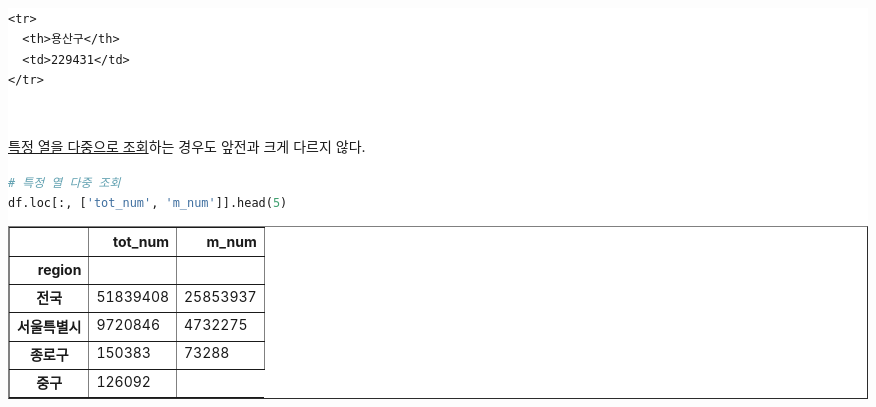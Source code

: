     <tr>
      <th>용산구</th>
      <td>229431</td>
    </tr>
  </tbody>
</table>
</div>



<br>

<u>특정 열을 다중으로 조회</u>하는 경우도 앞전과 크게 다르지 않다.


```python
# 특정 열 다중 조회
df.loc[:, ['tot_num', 'm_num']].head(5)
```




<div>
<style scoped>
    .dataframe tbody tr th:only-of-type {
        vertical-align: middle;
    }

    .dataframe tbody tr th {
        vertical-align: top;
    }

    .dataframe thead th {
        text-align: right;
    }
</style>
<table border="1" class="dataframe">
  <thead>
    <tr style="text-align: right;">
      <th></th>
      <th>tot_num</th>
      <th>m_num</th>
    </tr>
    <tr>
      <th>region</th>
      <th></th>
      <th></th>
    </tr>
  </thead>
  <tbody>
    <tr>
      <th>전국</th>
      <td>51839408</td>
      <td>25853937</td>
    </tr>
    <tr>
      <th>서울특별시</th>
      <td>9720846</td>
      <td>4732275</td>
    </tr>
    <tr>
      <th>종로구</th>
      <td>150383</td>
      <td>73288</td>
    </tr>
    <tr>
      <th>중구</th>
      <td>126092</td>